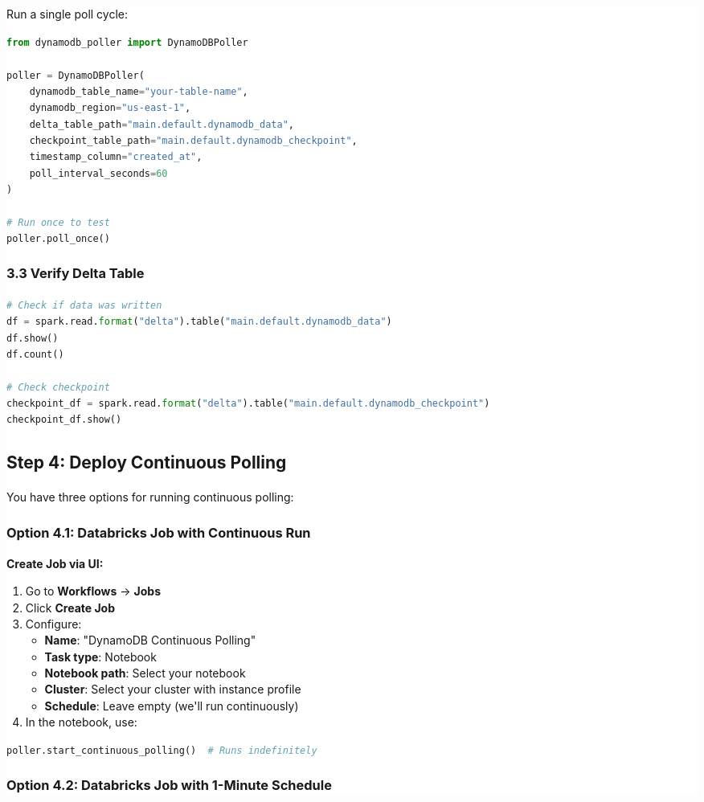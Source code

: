 Run a single poll cycle:

```python
from dynamodb_poller import DynamoDBPoller

poller = DynamoDBPoller(
    dynamodb_table_name="your-table-name",
    dynamodb_region="us-east-1",
    delta_table_path="main.default.dynamodb_data",
    checkpoint_table_path="main.default.dynamodb_checkpoint",
    timestamp_column="created_at",
    poll_interval_seconds=60
)

# Run once to test
poller.poll_once()
```

### 3.3 Verify Delta Table

```python
# Check if data was written
df = spark.read.format("delta").table("main.default.dynamodb_data")
df.show()
df.count()

# Check checkpoint
checkpoint_df = spark.read.format("delta").table("main.default.dynamodb_checkpoint")
checkpoint_df.show()
```

## Step 4: Deploy Continuous Polling

You have three options for running continuous polling:

### Option 4.1: Databricks Job with Continuous Run

**Create Job via UI:**
1. Go to **Workflows** → **Jobs**
2. Click **Create Job**
3. Configure:
   - **Name**: "DynamoDB Continuous Polling"
   - **Task type**: Notebook
   - **Notebook path**: Select your notebook
   - **Cluster**: Select your cluster with instance profile
   - **Schedule**: Leave empty (we'll run continuously)
4. In the notebook, use:

```python
poller.start_continuous_polling()  # Runs indefinitely
```

### Option 4.2: Databricks Job with 1-Minute Schedule

